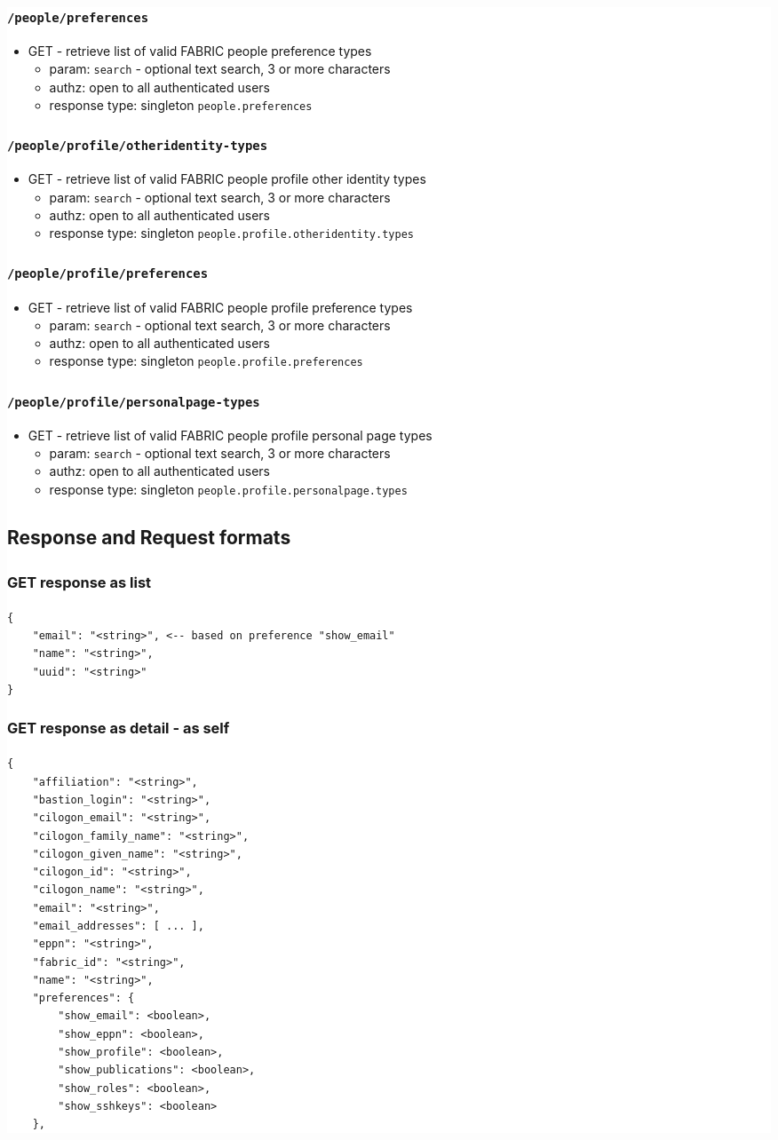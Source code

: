 ### `/people/preferences`

- GET - retrieve list of valid FABRIC people preference types
  - param: `search` - optional text search, 3 or more characters
  - authz: open to all authenticated users
  - response type: singleton `people.preferences`

### `/people/profile/otheridentity-types`

- GET - retrieve list of valid FABRIC people profile other identity types
  - param: `search` - optional text search, 3 or more characters
  - authz: open to all authenticated users
  - response type: singleton `people.profile.otheridentity.types`

### `/people/profile/preferences`

- GET - retrieve list of valid FABRIC people profile preference types
  - param: `search` - optional text search, 3 or more characters
  - authz: open to all authenticated users
  - response type: singleton `people.profile.preferences`

### `/people/profile/personalpage-types`

- GET - retrieve list of valid FABRIC people profile personal page types
  - param: `search` - optional text search, 3 or more characters
  - authz: open to all authenticated users
  - response type: singleton `people.profile.personalpage.types`

## Response and Request formats

### GET response as list

```
{
    "email": "<string>", <-- based on preference "show_email"
    "name": "<string>",
    "uuid": "<string>"
}
```

### GET response as detail - as self

```
{
    "affiliation": "<string>",
    "bastion_login": "<string>",
    "cilogon_email": "<string>",
    "cilogon_family_name": "<string>",
    "cilogon_given_name": "<string>",
    "cilogon_id": "<string>",
    "cilogon_name": "<string>",
    "email": "<string>",
    "email_addresses": [ ... ],
    "eppn": "<string>",
    "fabric_id": "<string>",
    "name": "<string>",
    "preferences": {
        "show_email": <boolean>,
        "show_eppn": <boolean>,
        "show_profile": <boolean>,
        "show_publications": <boolean>,
        "show_roles": <boolean>,
        "show_sshkeys": <boolean>
    },
```